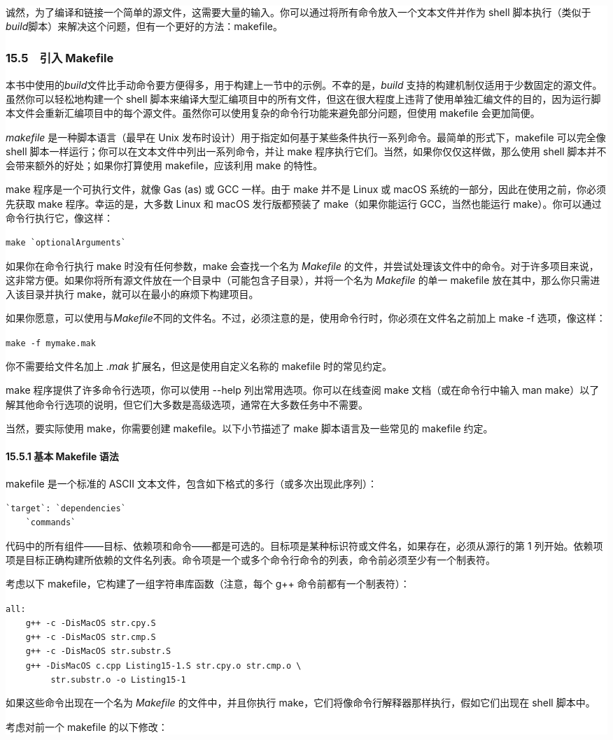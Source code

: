 诚然，为了编译和链接一个简单的源文件，这需要大量的输入。你可以通过将所有命令放入一个文本文件并作为 shell 脚本执行（类似于*build*脚本）来解决这个问题，但有一个更好的方法：makefile。

### 15.5 引入 Makefile

本书中使用的*build*文件比手动命令要方便得多，用于构建上一节中的示例。不幸的是，*build* 支持的构建机制仅适用于少数固定的源文件。虽然你可以轻松地构建一个 shell 脚本来编译大型汇编项目中的所有文件，但这在很大程度上违背了使用单独汇编文件的目的，因为运行脚本文件会重新汇编项目中的每个源文件。虽然你可以使用复杂的命令行功能来避免部分问题，但使用 makefile 会更加简便。

*makefile* 是一种脚本语言（最早在 Unix 发布时设计）用于指定如何基于某些条件执行一系列命令。最简单的形式下，makefile 可以完全像 shell 脚本一样运行；你可以在文本文件中列出一系列命令，并让 make 程序执行它们。当然，如果你仅仅这样做，那么使用 shell 脚本并不会带来额外的好处；如果你打算使用 makefile，应该利用 make 的特性。

make 程序是一个可执行文件，就像 Gas (as) 或 GCC 一样。由于 make 并不是 Linux 或 macOS 系统的一部分，因此在使用之前，你必须先获取 make 程序。幸运的是，大多数 Linux 和 macOS 发行版都预装了 make（如果你能运行 GCC，当然也能运行 make）。你可以通过命令行执行它，像这样：

```
make `optionalArguments`
```

如果你在命令行执行 make 时没有任何参数，make 会查找一个名为 *Makefile* 的文件，并尝试处理该文件中的命令。对于许多项目来说，这非常方便。如果你将所有源文件放在一个目录中（可能包含子目录），并将一个名为 *Makefile* 的单一 makefile 放在其中，那么你只需进入该目录并执行 make，就可以在最小的麻烦下构建项目。

如果你愿意，可以使用与*Makefile*不同的文件名。不过，必须注意的是，使用命令行时，你必须在文件名之前加上 make -f 选项，像这样：

```
make -f mymake.mak
```

你不需要给文件名加上 *.mak* 扩展名，但这是使用自定义名称的 makefile 时的常见约定。

make 程序提供了许多命令行选项，你可以使用 --help 列出常用选项。你可以在线查阅 make 文档（或在命令行中输入 man make）以了解其他命令行选项的说明，但它们大多数是高级选项，通常在大多数任务中不需要。

当然，要实际使用 make，你需要创建 makefile。以下小节描述了 make 脚本语言及一些常见的 makefile 约定。

#### 15.5.1 基本 Makefile 语法

makefile 是一个标准的 ASCII 文本文件，包含如下格式的多行（或多次出现此序列）：

```
`target`: `dependencies`
    `commands`
```

代码中的所有组件——目标、依赖项和命令——都是可选的。目标项是某种标识符或文件名，如果存在，必须从源行的第 1 列开始。依赖项项是目标正确构建所依赖的文件名列表。命令项是一个或多个命令行命令的列表，命令前必须至少有一个制表符。

考虑以下 makefile，它构建了一组字符串库函数（注意，每个 g++ 命令前都有一个制表符）：

```
all:
    g++ -c -DisMacOS str.cpy.S
    g++ -c -DisMacOS str.cmp.S
    g++ -c -DisMacOS str.substr.S
    g++ -DisMacOS c.cpp Listing15-1.S str.cpy.o str.cmp.o \
         str.substr.o -o Listing15-1
```

如果这些命令出现在一个名为 *Makefile* 的文件中，并且你执行 make，它们将像命令行解释器那样执行，假如它们出现在 shell 脚本中。

考虑对前一个 makefile 的以下修改：
